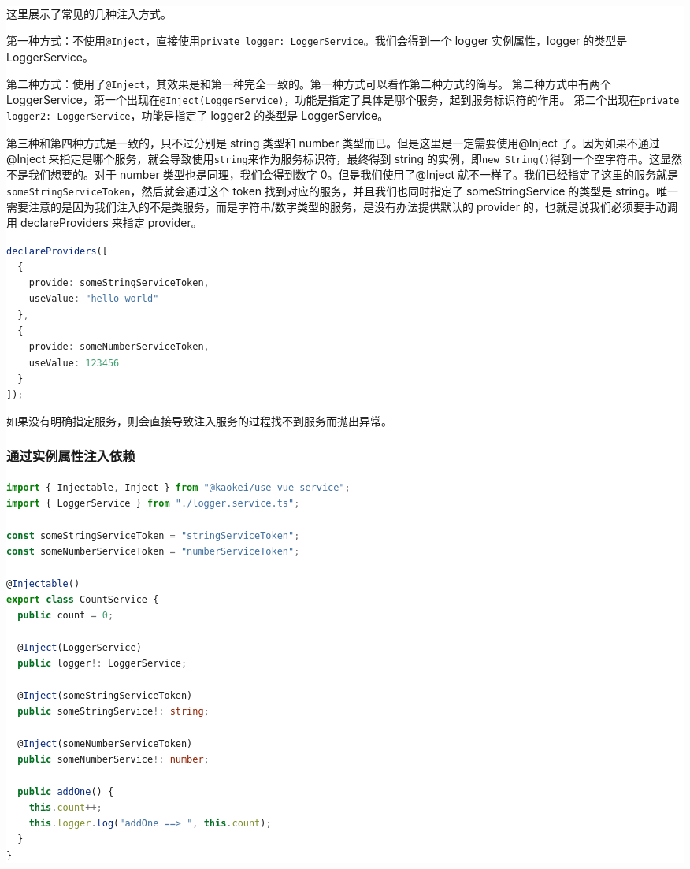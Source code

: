 这里展示了常见的几种注入方式。

第一种方式：不使用`@Inject`，直接使用`private logger: LoggerService`。我们会得到一个 logger 实例属性，logger 的类型是 LoggerService。

第二种方式：使用了`@Inject`，其效果是和第一种完全一致的。第一种方式可以看作第二种方式的简写。
第二种方式中有两个 LoggerService，第一个出现在`@Inject(LoggerService)`，功能是指定了具体是哪个服务，起到服务标识符的作用。
第二个出现在`private logger2: LoggerService`，功能是指定了 logger2 的类型是 LoggerService。

第三种和第四种方式是一致的，只不过分别是 string 类型和 number 类型而已。但是这里是一定需要使用@Inject 了。因为如果不通过@Inject 来指定是哪个服务，就会导致使用`string`来作为服务标识符，最终得到 string 的实例，即`new String()`得到一个空字符串。这显然不是我们想要的。对于 number 类型也是同理，我们会得到数字 0。但是我们使用了@Inject 就不一样了。我们已经指定了这里的服务就是`someStringServiceToken`，然后就会通过这个 token 找到对应的服务，并且我们也同时指定了 someStringService 的类型是 string。唯一需要注意的是因为我们注入的不是类服务，而是字符串/数字类型的服务，是没有办法提供默认的 provider 的，也就是说我们必须要手动调用 declareProviders 来指定 provider。

```ts
declareProviders([
  {
    provide: someStringServiceToken,
    useValue: "hello world"
  },
  {
    provide: someNumberServiceToken,
    useValue: 123456
  }
]);
```

如果没有明确指定服务，则会直接导致注入服务的过程找不到服务而抛出异常。

### 通过实例属性注入依赖

```ts
import { Injectable, Inject } from "@kaokei/use-vue-service";
import { LoggerService } from "./logger.service.ts";

const someStringServiceToken = "stringServiceToken";
const someNumberServiceToken = "numberServiceToken";

@Injectable()
export class CountService {
  public count = 0;

  @Inject(LoggerService)
  public logger!: LoggerService;

  @Inject(someStringServiceToken)
  public someStringService!: string;

  @Inject(someNumberServiceToken)
  public someNumberService!: number;

  public addOne() {
    this.count++;
    this.logger.log("addOne ==> ", this.count);
  }
}
```
